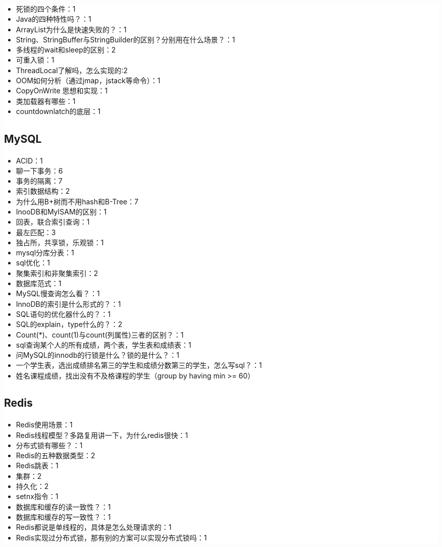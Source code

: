 - 死锁的四个条件：1
- Java的四种特性吗？：1
- ArrayList为什么是快速失败的？：1
- String、StringBuffer与StringBuilder的区别？分别用在什么场景？：1
- 多线程的wait和sleep的区别：2
- 可重入锁：1
- ThreadLocal了解吗，怎么实现的:2
- OOM如何分析（通过jmap，jstack等命令）：1
- CopyOnWrite 思想和实现：1
- 类加载器有哪些：1
- countdownlatch的底层：1


## MySQL

- ACID：1
- 聊一下事务：6
- 事务的隔离：7
- 索引数据结构：2
- 为什么用B+树而不用hash和B-Tree：7
- InooDB和MyISAM的区别：1
- 回表，联合索引查询：1
- 最左匹配：3
- 独占所，共享锁，乐观锁：1
- mysql分库分表：1
- sql优化：1
- 聚集索引和非聚集索引：2
- 数据库范式：1
- MySQL慢查询怎么看？：1
- InnoDB的索引是什么形式的？：1
- SQL语句的优化器什么的？：1
- SQL的explain，type什么的？：2
- Count(*)、count(1)与count(列属性)三者的区别？：1
- sql查询某个人的所有成绩，两个表，学生表和成绩表：1
- 问MySQL的innodb的行锁是什么？锁的是什么？：1
- 一个学生表，选出成绩排名第三的学生和成绩分数第三的学生，怎么写sql？：1
- 姓名课程成绩，找出没有不及格课程的学生（group by having min >= 60）

## Redis

- Redis使用场景：1
- Redis线程模型？多路复用讲一下，为什么redis很快：1
- 分布式锁有哪些？：1
- Redis的五种数据类型：2
- Redis跳表：1
- 集群：2
- 持久化：2
- setnx指令：1
- 数据库和缓存的读一致性？：1
- 数据库和缓存的写一致性？：1
- Redis都说是单线程的，具体是怎么处理请求的：1
- Redis实现过分布式锁，那有别的方案可以实现分布式锁吗：1
